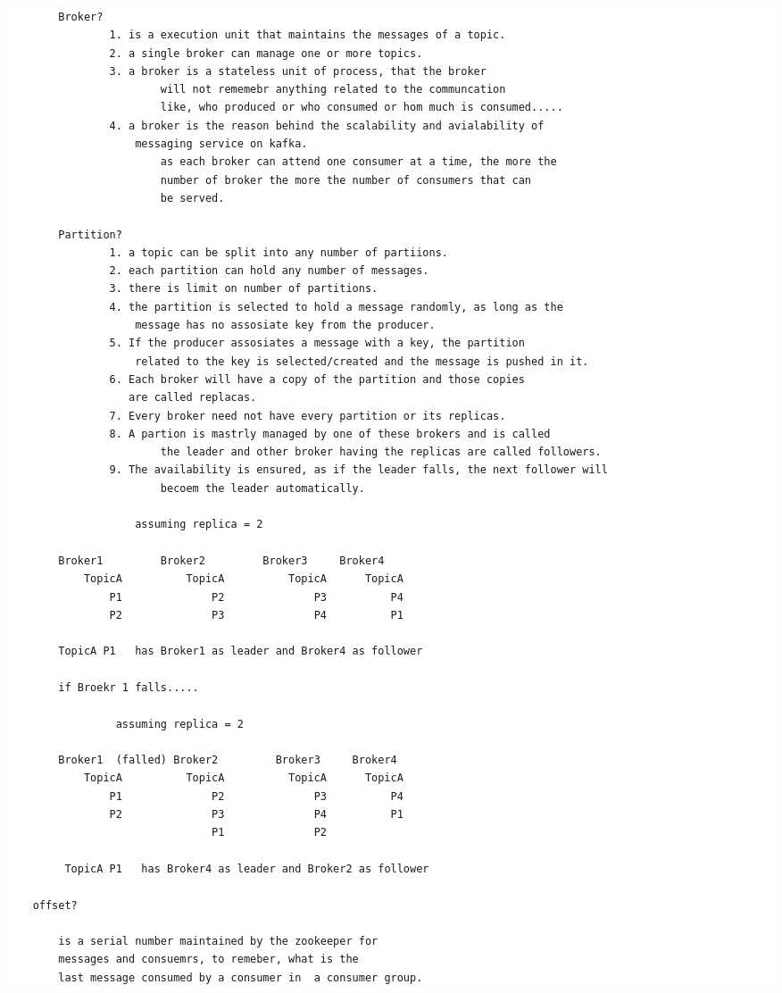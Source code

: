             Broker?
                    1. is a execution unit that maintains the messages of a topic.
                    2. a single broker can manage one or more topics.
                    3. a broker is a stateless unit of process, that the broker
                            will not rememebr anything related to the communcation
                            like, who produced or who consumed or hom much is consumed.....
                    4. a broker is the reason behind the scalability and avialability of
                        messaging service on kafka.
                            as each broker can attend one consumer at a time, the more the 
                            number of broker the more the number of consumers that can
                            be served.

            Partition?
                    1. a topic can be split into any number of partiions.
                    2. each partition can hold any number of messages.
                    3. there is limit on number of partitions.
                    4. the partition is selected to hold a message randomly, as long as the 
                        message has no assosiate key from the producer.
                    5. If the producer assosiates a message with a key, the partition
                        related to the key is selected/created and the message is pushed in it.
                    6. Each broker will have a copy of the partition and those copies
                       are called replacas.
                    7. Every broker need not have every partition or its replicas.
                    8. A partion is mastrly managed by one of these brokers and is called
                            the leader and other broker having the replicas are called followers.
                    9. The availability is ensured, as if the leader falls, the next follower will
                            becoem the leader automatically.

                        assuming replica = 2

            Broker1         Broker2         Broker3     Broker4
                TopicA          TopicA          TopicA      TopicA
                    P1              P2              P3          P4
                    P2              P3              P4          P1

            TopicA P1   has Broker1 as leader and Broker4 as follower

            if Broekr 1 falls.....

                     assuming replica = 2

            Broker1  (falled) Broker2         Broker3     Broker4
                TopicA          TopicA          TopicA      TopicA
                    P1              P2              P3          P4
                    P2              P3              P4          P1
                                    P1              P2
        
             TopicA P1   has Broker4 as leader and Broker2 as follower
                    
        offset?

            is a serial number maintained by the zookeeper for 
            messages and consuemrs, to remeber, what is the 
            last message consumed by a consumer in  a consumer group.

